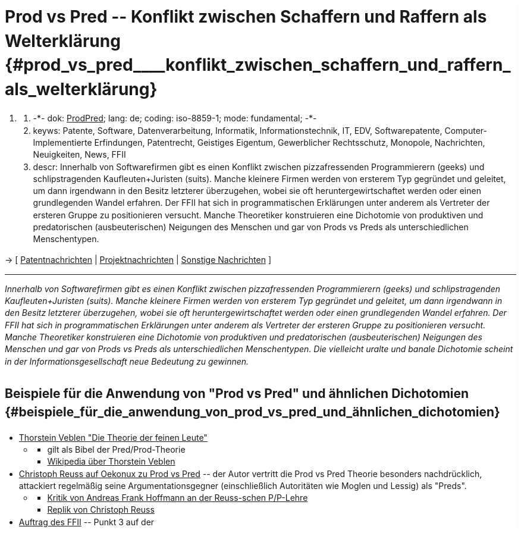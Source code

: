 # Prod vs Pred \-- Konflikt zwischen Schaffern und Raffern als Welterklärung {#prod_vs_pred____konflikt_zwischen_schaffern_und_raffern_als_welterklärung}

1.  1.  -\*- dok: [ProdPred](ProdPred "wikilink"); lang: de; coding:
        iso-8859-1; mode: fundamental; -\*-
    2.  keyws: Patente, Software, Datenverarbeitung, Informatik,
        Informationstechnik, IT, EDV, Softwarepatente,
        Computer-Implementierte Erfindungen, Patentrecht, Geistiges
        Eigentum, Gewerblicher Rechtsschutz, Monopole, Nachrichten,
        Neuigkeiten, News, FFII
    3.  descr: Innerhalb von Softwarefirmen gibt es einen Konflikt
        zwischen pizzafressenden Programmierern (geeks) und
        schlipstragenden Kaufleuten+Juristen (suits). Manche kleinere
        Firmen werden von ersterem Typ gegründet und geleitet, um dann
        irgendwann in den Besitz letzterer überzugehen, wobei sie oft
        heruntergewirtschaftet werden oder einen grundlegenden Wandel
        erfahren. Der FFII hat sich in programmatischen Erklärungen
        unter anderem als Vertreter der ersteren Gruppe zu positionieren
        versucht. Manche Theoretiker konstruieren eine Dichotomie von
        produktiven und predatorischen (ausbeuterischen) Neigungen des
        Menschen und gar von Prods vs Preds als unterschiedlichen
        Menschentypen.

-\> \[ [ Patentnachrichten](SwpatcninoDe "wikilink") \| [
Projektnachrichten](FfiiprojDe "wikilink") \| [ Sonstige
Nachrichten](FfiinewsDe "wikilink") \]

------------------------------------------------------------------------

*Innerhalb von Softwarefirmen gibt es einen Konflikt zwischen
pizzafressenden Programmierern (geeks) und schlipstragenden
Kaufleuten+Juristen (suits). Manche kleinere Firmen werden von ersterem
Typ gegründet und geleitet, um dann irgendwann in den Besitz letzterer
überzugehen, wobei sie oft heruntergewirtschaftet werden oder einen
grundlegenden Wandel erfahren. Der FFII hat sich in programmatischen
Erklärungen unter anderem als Vertreter der ersteren Gruppe zu
positionieren versucht. Manche Theoretiker konstruieren eine Dichotomie
von produktiven und predatorischen (ausbeuterischen) Neigungen des
Menschen und gar von Prods vs Preds als unterschiedlichen Menschentypen.
Die vielleicht uralte und banale Dichotomie scheint in der
Informationsgesellschaft neue Bedeutung zu gewinnen.*

## Beispiele für die Anwendung von \"Prod vs Pred\" und ähnlichen Dichotomien {#beispiele_für_die_anwendung_von_prod_vs_pred_und_ähnlichen_dichotomien}

-   [Thorstein Veblen \"Die Theorie der feinen
    Leute\"](http://www.amazon.de/exec/obidos/search-handle-url/index%3Dbooks-de%26field-author%3DVeblen%2C%20Thorstein/303-7843705-3115404 "wikilink")
    -   -   gilt als Bibel der Pred/Prod-Theorie
        -   [Wikipedia über Thorstein
            Veblen](http://de.wikipedia.org/wiki/Thorstein_Veblen "wikilink")
-   [Christoph Reuss auf Oekonux zu Prod vs
    Pred](http://www.oekonux.de/liste/archive/msg10257.html "wikilink")
    \-- der Autor vertritt die Prod vs Pred Theorie besonders
    nachdrücklich, attackiert regelmäßig seine Argumentationsgegner
    (einschließlich Autoritäten wie Moglen und Lessig) als \"Preds\".
    -   -   [Kritik von Andreas Frank Hoffmann an der Reuss-schen
            P/P-Lehre](http://www.oekonux.de/liste/archive/msg10546.html "wikilink")
        -   [Replik von Christoph
            Reuss](http://www.oekonux.de/liste/archive/msg10554.html "wikilink")
-   [ Auftrag des FFII](FfiigunkaDe "wikilink") \-- Punkt 3 auf der
